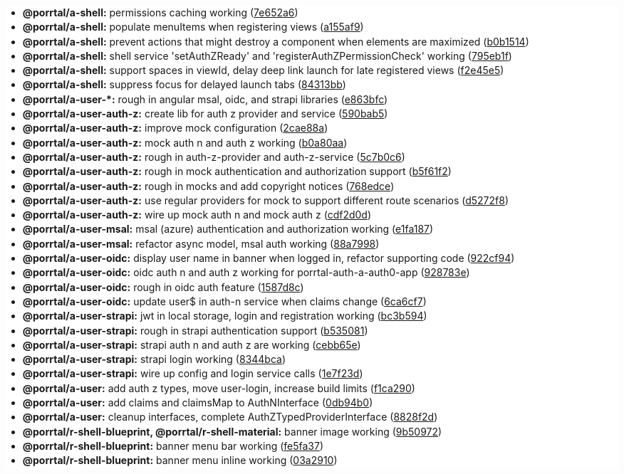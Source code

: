 - **@porrtal/a-shell:** permissions caching working ([7e652a6](https://github.com/Comcast/Porrtal/commit/7e652a6107c9db7af9ecbc2f7474a639a311d7bc))
- **@porrtal/a-shell:** populate menuItems when registering views ([a155af9](https://github.com/Comcast/Porrtal/commit/a155af94047ea12d63a01c6680586f2682c7b6be))
- **@porrtal/a-shell:** prevent actions that might destroy a component when elements are maximized ([b0b1514](https://github.com/Comcast/Porrtal/commit/b0b1514c9024fc47a986a2944b71fd6c3c2984a0))
- **@porrtal/a-shell:** shell service 'setAuthZReady' and 'registerAuthZPermissionCheck' working ([795eb1f](https://github.com/Comcast/Porrtal/commit/795eb1f2cacd08ee02cb963f8860298f73664f07))
- **@porrtal/a-shell:** support spaces in viewId, delay deep link launch for late registered views ([f2e45e5](https://github.com/Comcast/Porrtal/commit/f2e45e59f3e707561daa8f8bf6727989c8382452))
- **@porrtal/a-shell:** suppress focus for delayed launch tabs ([84313bb](https://github.com/Comcast/Porrtal/commit/84313bb95aff8cda0d0b0eeb19f8edff2c9ba7b1))
- **@porrtal/a-user-\*:** rough in angular msal, oidc, and strapi libraries ([e863bfc](https://github.com/Comcast/Porrtal/commit/e863bfc5ffaa3767d3886ecdc3fce049eb3c7ad7))
- **@porrtal/a-user-auth-z:** create lib for auth z provider and service ([590bab5](https://github.com/Comcast/Porrtal/commit/590bab560a726ac6da9417f8c6ee93fb3db37188))
- **@porrtal/a-user-auth-z:** improve mock configuration ([2cae88a](https://github.com/Comcast/Porrtal/commit/2cae88a8c80b5a7a66b09f4ac24fb60d8154f8b5))
- **@porrtal/a-user-auth-z:** mock auth n and auth z working ([b0a80aa](https://github.com/Comcast/Porrtal/commit/b0a80aa246c586298afd1ad1270b79e6ac3a458a))
- **@porrtal/a-user-auth-z:** rough in auth-z-provider and auth-z-service ([5c7b0c6](https://github.com/Comcast/Porrtal/commit/5c7b0c6c1cb27f1efa95fdd6cbd3ea8a429a9040))
- **@porrtal/a-user-auth-z:** rough in mock authentication and authorization support ([b5f61f2](https://github.com/Comcast/Porrtal/commit/b5f61f2398dad0823ff41fc9e1e5b5c23e964e39))
- **@porrtal/a-user-auth-z:** rough in mocks and add copyright notices ([768edce](https://github.com/Comcast/Porrtal/commit/768edce2514c765b8f394ced439e24561c392c44))
- **@porrtal/a-user-auth-z:** use regular providers for mock to support different route scenarios ([d5272f8](https://github.com/Comcast/Porrtal/commit/d5272f8d77af46ea7289fb46da7a15418f58cfa7))
- **@porrtal/a-user-auth-z:** wire up mock auth n and mock auth z ([cdf2d0d](https://github.com/Comcast/Porrtal/commit/cdf2d0de49f8b3a3f434d971715f1409d76ae796))
- **@porrtal/a-user-msal:** msal (azure) authentication and authorization working ([e1fa187](https://github.com/Comcast/Porrtal/commit/e1fa1879ef218ce9e3c07d3f60e03bfb992c54a2))
- **@porrtal/a-user-msal:** refactor async model, msal auth working ([88a7998](https://github.com/Comcast/Porrtal/commit/88a7998175caaadc7c1398d556a1780bcae35519))
- **@porrtal/a-user-oidc:** display user name in banner when logged in, refactor supporting code ([922cf94](https://github.com/Comcast/Porrtal/commit/922cf9475aca80c1f0d558bcb549c3ded517de5e))
- **@porrtal/a-user-oidc:** oidc auth n and auth z working for porrtal-auth-a-auth0-app ([928783e](https://github.com/Comcast/Porrtal/commit/928783e45ccb592bd5183cd0ac312178690744c5))
- **@porrtal/a-user-oidc:** rough in oidc auth feature ([1587d8c](https://github.com/Comcast/Porrtal/commit/1587d8c1bc711d17680db599f128be8af289cc98))
- **@porrtal/a-user-oidc:** update user$ in auth-n service when claims change ([6ca6cf7](https://github.com/Comcast/Porrtal/commit/6ca6cf792f4885323570d45315ca6a802c76437e))
- **@porrtal/a-user-strapi:** jwt in local storage, login and registration working ([bc3b594](https://github.com/Comcast/Porrtal/commit/bc3b594a3834e438c35e8f76a7bccc07624d393f))
- **@porrtal/a-user-strapi:** rough in strapi authentication support ([b535081](https://github.com/Comcast/Porrtal/commit/b5350815f8267319c1c5e41738e8427a8908821a))
- **@porrtal/a-user-strapi:** strapi auth n and auth z are working ([cebb65e](https://github.com/Comcast/Porrtal/commit/cebb65e74c97e432b8ec2aaeb27cfb833be96299))
- **@porrtal/a-user-strapi:** strapi login working ([8344bca](https://github.com/Comcast/Porrtal/commit/8344bca74e9c2f73fcd02831842dc389a4ce0b3a))
- **@porrtal/a-user-strapi:** wire up config and login service calls ([1e7f23d](https://github.com/Comcast/Porrtal/commit/1e7f23df367c948271569ba12930f5df415833f8))
- **@porrtal/a-user:** add auth z types, move user-login, increase build limits ([f1ca290](https://github.com/Comcast/Porrtal/commit/f1ca2903b0edc01297bbc3b9c98b38e3943192f9))
- **@porrtal/a-user:** add claims and claimsMap to AuthNInterface ([0db94b0](https://github.com/Comcast/Porrtal/commit/0db94b0e2ad81bf7ad27dcd2493be36c377d411c))
- **@porrtal/a-user:** cleanup interfaces, complete AuthZTypedProviderInterface ([8828f2d](https://github.com/Comcast/Porrtal/commit/8828f2d89cec031480c0c7461852f18967a6e280))
- **@porrtal/r-shell-blueprint, @porrtal/r-shell-material:** banner image working ([9b50972](https://github.com/Comcast/Porrtal/commit/9b509720cc0001b8838481cff42ff20856889c40))
- **@porrtal/r-shell-blueprint:** banner menu bar working ([fe5fa37](https://github.com/Comcast/Porrtal/commit/fe5fa371f5d0ebd6567b14a41be21525da54b6e3))
- **@porrtal/r-shell-blueprint:** banner menu inline working ([03a2910](https://github.com/Comcast/Porrtal/commit/03a2910c1285fc04b2a410dad2eeae72d2312873))